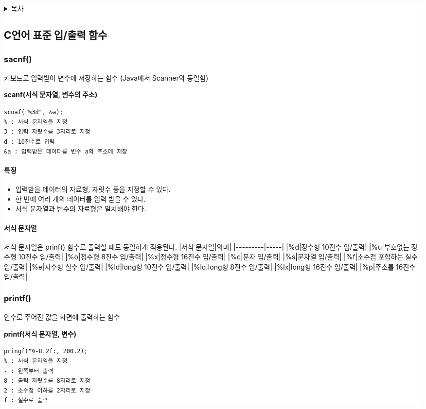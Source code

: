 <details><summary>목차 </summary></details>
<div markdown="1">

## C언어 표준 입/출력 함수
### sacnf()
키보드로 입력받아 변수에 저장하는 함수 (Java에서 Scanner와 동일함)

<b>scanf(서식 문자열, 변수의 주소)</b>
    
    scnaf("%3d", &a);
    % : 서식 문자임을 지정
    3 : 입력 자릿수를 3자리로 지정
    d : 10진수로 입력
    &a : 입력받은 데이터를 변수 a의 주소에 저장

#### 특징
* 입력받을 데이터의 자료형, 자릿수 등을 지정할 수 있다.
* 한 번에 여러 개의 데이터를 입력 받을 수 있다.
* 서식 문자열과 변수의 자료형은 일치해야 한다.
#### 서식 문자열
서식 문자열은 prinf() 함수로 출력할 때도 동일하게 적용된다.
|서식 문자열|의미|
|---------|-----|
|%d|정수형 10진수 입/출력|
|%u|부호없는 정수형 10진수 입/출력|
|%o|정수형 8진수 입/출력|
|%x|정수형 16진수 입/출력|
|%c|문자 입/출력|
|%s|문자열 입/출력|
|%f|소수점 포함하는 실수 입/출력|
|%e|지수형 실수 입/출력|
|%ld|long형 10진수 입/출력|
|%lo|long형 8진수 입/출력|
|%lx|long형 16진수 입/출력|
|%p|주소를 16진수 입/출력|

### printf()
인수로 주어진 값을 화면에 출력하는 함수

<b>printf(서식 문자열, 변수)</b>

    pringf("%-8.2f:, 200.2);
    % : 서식 문자임을 지정
    - : 왼쪽부터 출력
    8 : 출력 자릿수를 8자리로 지정
    2 : 소수점 이하를 2자리로 지정
    f : 실수로 출력
